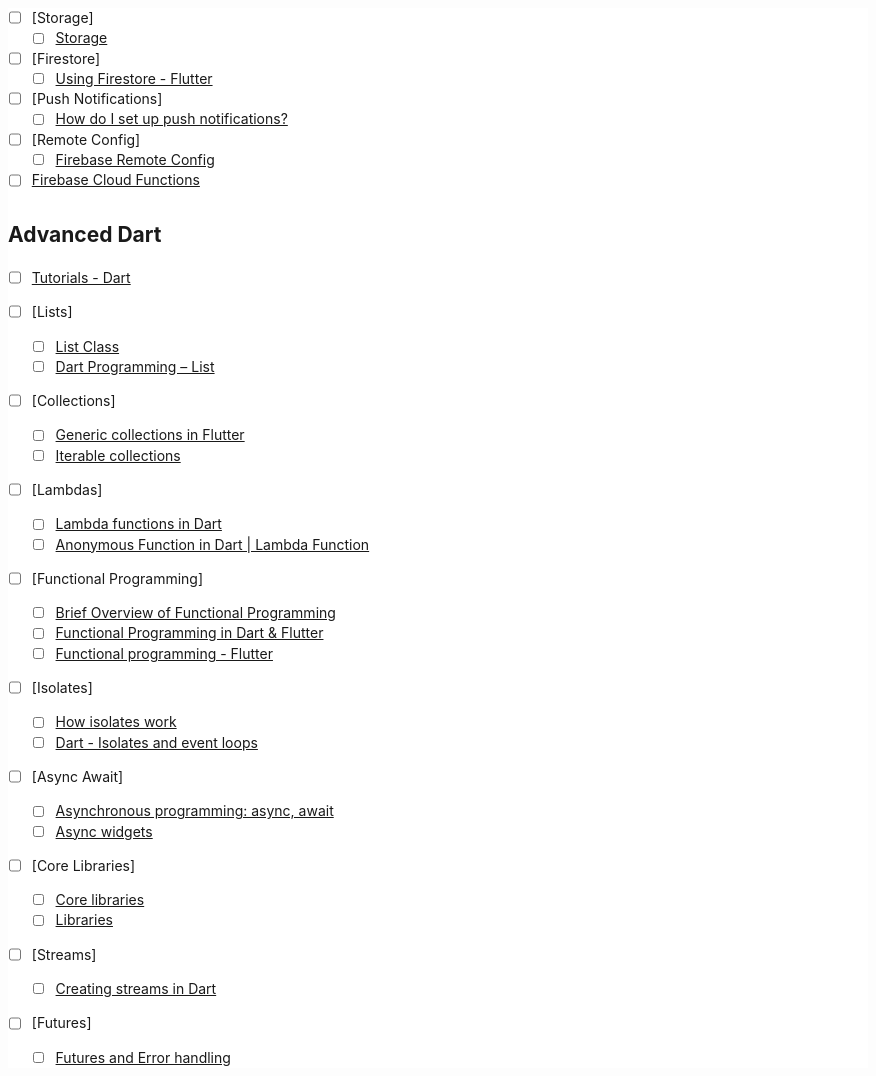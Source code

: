 - [ ] [Storage]
  - [ ] [Storage](https://www.youtube.com/watch?v=sM-WMcX66FI)

- [ ] [Firestore]
  - [ ] [Using Firestore - Flutter](https://www.youtube.com/watch?v=DqJ_KjFzL9I)

- [ ] [Push Notifications]
  - [ ] [How do I set up push notifications?]()

- [ ] [Remote Config]
  - [ ] [Firebase Remote Config](https://www.youtube.com/watch?v=34ExOdNEMXI)

- [ ] [Firebase Cloud Functions]()

## Advanced Dart
- [ ] [Tutorials - Dart](https://dart.dev/tutorials)

- [ ] [Lists]
  - [ ] [List Class](https://api.flutter.dev/flutter/dart-core/List-class.html)
  - [ ] [Dart Programming – List](https://www.geeksforgeeks.org/dart-programming-list/)

- [ ] [Collections]
  - [ ] [Generic collections in Flutter](https://dart.dev/language/generics#generic-collections-and-the-types-they-contain)
  - [ ] [Iterable collections](https://dart.dev/codelabs/iterables)

- [ ] [Lambdas]
  - [ ] [Lambda functions in Dart](https://medium.com/jay-tillu/lambda-functions-in-dart-7db8b759f07a)
  - [ ] [Anonymous Function in Dart | Lambda Function](https://www.youtube.com/watch?v=XTKKQdTAR0U)

- [ ] [Functional Programming]
  - [ ] [Brief Overview of Functional Programming](https://buildflutter.com/functional-programming-with-flutter/)
  - [ ] [Functional Programming in Dart & Flutter](https://yogi-6.medium.com/list/functional-programming-in-dart-flutter-2f3ac9d7fa39)
  - [ ] [Functional programming - Flutter](https://docs.flutter.dev/resources/faq)

- [ ] [Isolates]
  - [ ] [How isolates work](https://dart.dev/language/concurrency#how-isolates-work)
  - [ ] [Dart - Isolates and event loops](https://medium.com/dartlang/dart-asynchronous-programming-isolates-and-event-loops-bffc3e296a6a)

- [ ] [Async Await]
  - [ ] [Asynchronous programming: async, await](https://dart.dev/codelabs/async-await)
  - [ ] [Async widgets](https://docs.flutter.dev/ui/widgets/async)

- [ ] [Core Libraries]
  - [ ] [Core libraries](https://dart.dev/guides/libraries)
  - [ ] [Libraries](https://api.flutter.dev/)

- [ ] [Streams]
  - [ ] [Creating streams in Dart](https://dart.dev/articles/libraries/creating-streams)

- [ ] [Futures]
  - [ ] [Futures and Error handling](https://dart.dev/guides/libraries/futures-error-handling)
